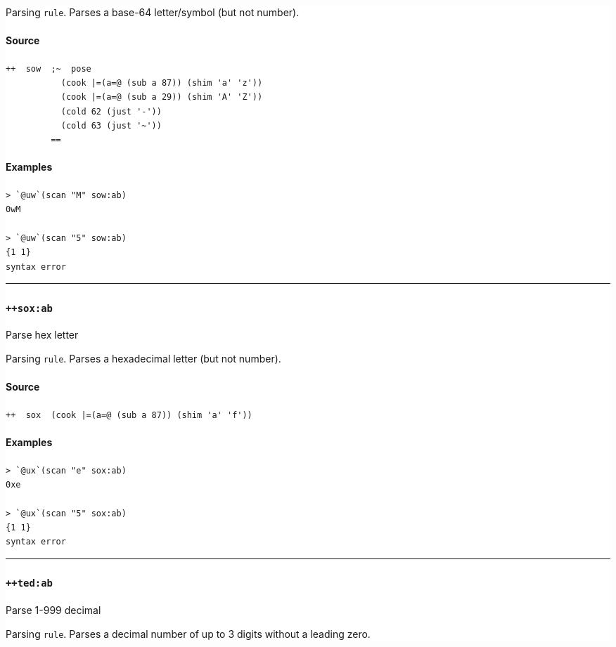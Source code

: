 Parsing `rule`. Parses a base-64 letter/symbol (but not number).

#### Source

```hoon
++  sow  ;~  pose
           (cook |=(a=@ (sub a 87)) (shim 'a' 'z'))
           (cook |=(a=@ (sub a 29)) (shim 'A' 'Z'))
           (cold 62 (just '-'))
           (cold 63 (just '~'))
         ==
```

#### Examples

```
> `@uw`(scan "M" sow:ab)
0wM

> `@uw`(scan "5" sow:ab)
{1 1}
syntax error
```

---

### `++sox:ab`

Parse hex letter

Parsing `rule`. Parses a hexadecimal letter (but not number).

#### Source

```hoon
++  sox  (cook |=(a=@ (sub a 87)) (shim 'a' 'f'))
```

#### Examples

```
> `@ux`(scan "e" sox:ab)
0xe

> `@ux`(scan "5" sox:ab)
{1 1}
syntax error
```

---

### `++ted:ab`

Parse 1-999 decimal

Parsing `rule`. Parses a decimal number of up to 3 digits without a leading zero.
